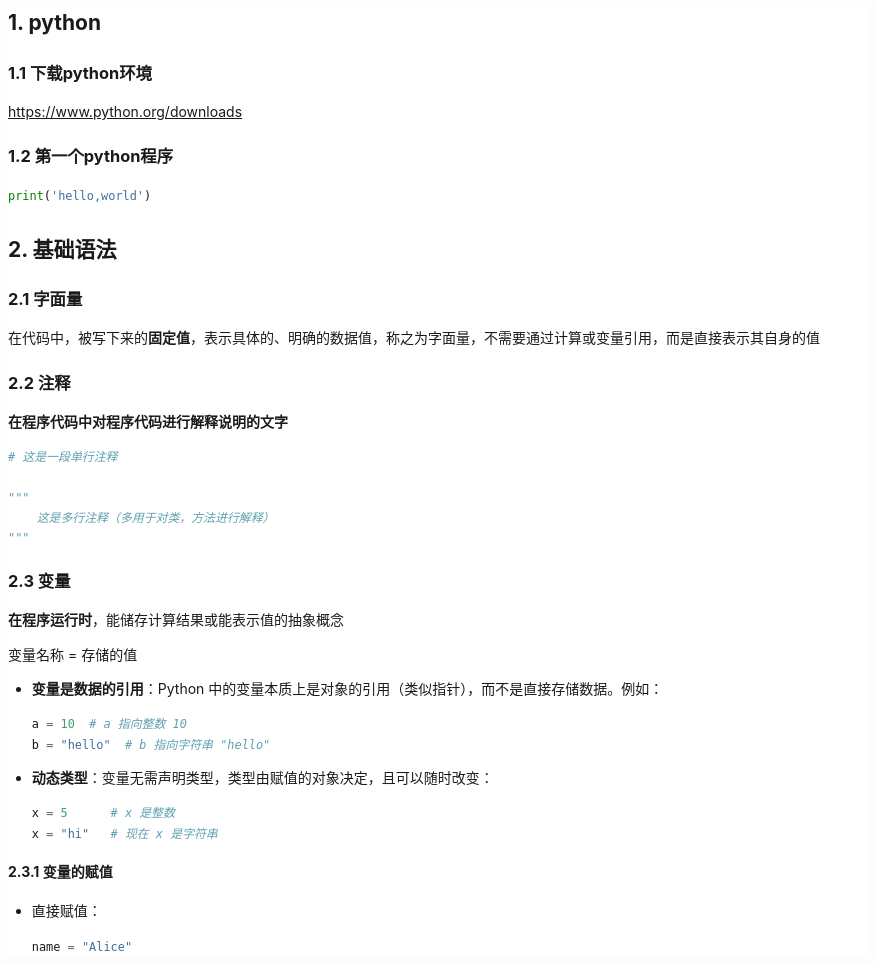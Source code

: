 ## 1. python

### 1.1 下载python环境

https://www.python.org/downloads

### 1.2 第一个python程序 

```python
print('hello,world')
```

## 2. 基础语法

### 2.1 字面量

在代码中，被写下来的**固定值**，表示具体的、明确的数据值，称之为字面量，不需要通过计算或变量引用，而是直接表示其自身的值

### 2.2 注释

**在程序代码中对程序代码进行解释说明的文字**

```python
# 这是一段单行注释

"""
	这是多行注释（多用于对类，方法进行解释）
"""
```

### 2.3 变量

**在程序运行时**，能储存计算结果或能表示值的抽象概念

变量名称 = 存储的值

- **变量是数据的引用**：Python 中的变量本质上是对象的引用（类似指针），而不是直接存储数据。例如：

  ```python
  a = 10  # a 指向整数 10
  b = "hello"  # b 指向字符串 "hello"
  ```

- **动态类型**：变量无需声明类型，类型由赋值的对象决定，且可以随时改变：

  ```python
  x = 5      # x 是整数
  x = "hi"   # 现在 x 是字符串
  ```

#### 2.3.1 变量的赋值

- 直接赋值：

  ```python
  name = "Alice"
  ```
